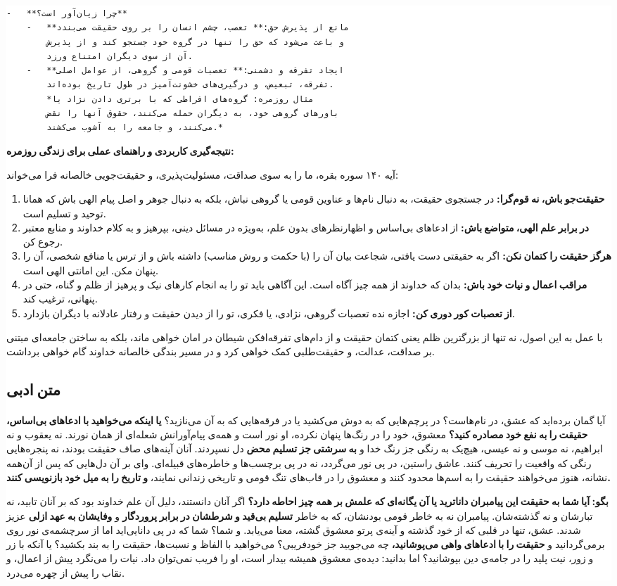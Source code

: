     -   **چرا زیان‌آور است؟**
        -   **مانع از پذیرش حق:** تعصب، چشم انسان را بر روی حقیقت می‌بندد
            و باعث می‌شود که حق را تنها در گروه خود جستجو کند و از پذیرش
            آن از سوی دیگران امتناع ورزد.
        -   **ایجاد تفرقه و دشمنی:** تعصبات قومی و گروهی، از عوامل اصلی
            تفرقه، تبعیض، و درگیری‌های خشونت‌آمیز در طول تاریخ بوده‌اند.
            *مثال روزمره: گروه‌های افراطی که با برتری دادن نژاد یا
            باورهای گروهی خود، به دیگران حمله می‌کنند، حقوق آنها را نقض
            می‌کنند، و جامعه را به آشوب می‌کشند.*

**نتیجه‌گیری کاربردی و راهنمای عملی برای زندگی روزمره:**

آیه ۱۴۰ سوره بقره، ما را به سوی صداقت، مسئولیت‌پذیری، و حقیقت‌جویی خالصانه
فرا می‌خواند:

1.  **حقیقت‌جو باش، نه قوم‌گرا:** در جستجوی حقیقت، به دنبال نام‌ها و عناوین
    قومی یا گروهی نباش، بلکه به دنبال جوهر و اصل پیام الهی باش که همانا
    توحید و تسلیم است.
2.  **در برابر علم الهی، متواضع باش:** از ادعاهای بی‌اساس و اظهارنظرهای
    بدون علم، به‌ویژه در مسائل دینی، بپرهیز و به کلام خداوند و منابع
    معتبر رجوع کن.
3.  **هرگز حقیقت را کتمان نکن:** اگر به حقیقتی دست یافتی، شجاعت بیان آن
    را (با حکمت و روش مناسب) داشته باش و از ترس یا منافع شخصی، آن را
    پنهان مکن. این امانتی الهی است.
4.  **مراقب اعمال و نیات خود باش:** بدان که خداوند از همه چیز آگاه است.
    این آگاهی باید تو را به انجام کارهای نیک و پرهیز از ظلم و گناه، حتی
    در پنهانی، ترغیب کند.
5.  **از تعصبات کور دوری کن:** اجازه نده تعصبات گروهی، نژادی، یا فکری،
    تو را از دیدن حقیقت و رفتار عادلانه با دیگران بازدارد.

با عمل به این اصول، نه تنها از بزرگترین ظلم یعنی کتمان حقیقت و از دام‌های
تفرقه‌افکن شیطان در امان خواهی ماند، بلکه به ساختن جامعه‌ای مبتنی بر
صداقت، عدالت، و حقیقت‌طلبی کمک خواهی کرد و در مسیر بندگی خالصانه خداوند
گام خواهی برداشت.

## متن ادبی

آیا گمان برده‌اید که عشق، در نام‌هاست؟ در پرچم‌هایی که به دوش می‌کشید یا در
فرقه‌هایی که به آن می‌نازید؟ **یا اینکه می‌خواهید با ادعاهای بی‌اساس، حقیقت
را به نفع خود مصادره کنید؟** معشوق، خود را در رنگ‌ها پنهان نکرده، او نور
است و همه‌ی پیام‌آورانش شعله‌ای از همان نورند. نه یعقوب و نه ابراهیم، نه
موسی و نه عیسی، هیچ‌یک به رنگی جز رنگ خدا و **به سرشتی جز تسلیم محض** دل
نسپردند. آنان آینه‌های صاف حقیقت بودند، نه پنجره‌هایی رنگی که واقعیت را
تحریف کنند. عاشق راستین، در پی نور می‌گردد، نه در پی برچسب‌ها و خاطره‌های
قبیله‌ای. وای بر آن دل‌هایی که پس از آن‌همه نشانه، هنوز می‌خواهند حقیقت را
به اسم‌ها محدود کنند و معشوق را در قاب‌های تنگ قومی و تاریخی زندانی
نمایند، **و تاریخ را به میل خود بازنویسی کنند.**

**بگو: آیا شما به حقیقت این پیامبران داناترید یا آن یگانه‌ای که علمش بر
همه چیز احاطه دارد؟** اگر آنان دانستند، دلیل آن علم خداوند بود که بر
آنان تابید، نه تبارشان و نه گذشته‌شان. پیامبران نه‌ به خاطر قومی‌ بودنشان،
که به خاطر **تسلیم بی‌قید و شرطشان در برابر پروردگار** و **وفایشان به عهد
ازلی** عزیز شدند. عشق، تنها در قلبی که از خود گذشته و آینه‌ی پرتو معشوق
گشته، معنا می‌یابد. و شما؟ شما که در پی دانایی‌اید اما از سرچشمه‌ی نور روی
برمی‌گردانید و **حقیقت را با ادعاهای واهی می‌پوشانید،** چه می‌جویید جز
خودفریبی؟ می‌خواهید با الفاظ و نسبت‌ها، حقیقت را به بند بکشید؟ یا آنکه با
زر و زور، نیت پلید را در جامه‌ی دین بپوشانید؟ اما بدانید: دیده‌ی معشوق
همیشه بیدار است، او را فریب نمی‌توان داد. نیات را می‌نگرد پیش از اعمال، و
نقاب را پیش از چهره می‌درد.
